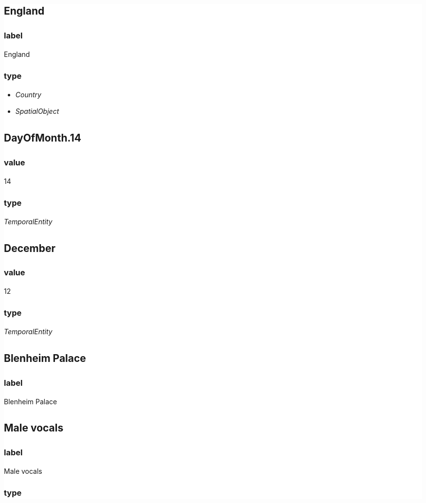 ## England

### label


England

### type

 - *Country*

 - *SpatialObject*

## DayOfMonth.14

### value


14

### type


*TemporalEntity*

## December

### value


12

### type


*TemporalEntity*

## Blenheim Palace

### label


Blenheim Palace

## Male vocals

### label


Male vocals

### type
